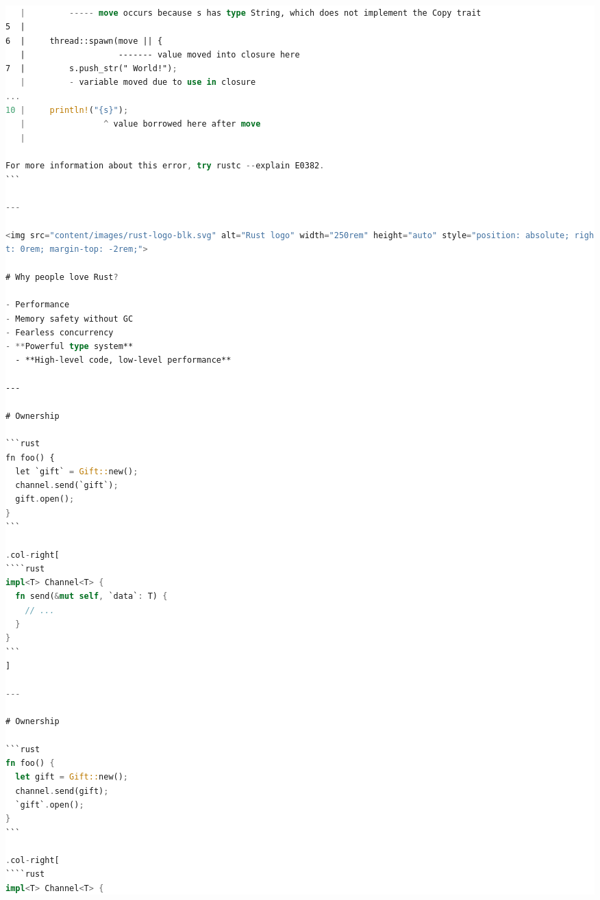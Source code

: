 ````rust
   |         ----- move occurs because s has type String, which does not implement the Copy trait
5  |     
6  |     thread::spawn(move || {
   |                   ------- value moved into closure here
7  |         s.push_str(" World!");
   |         - variable moved due to use in closure
...
10 |     println!("{s}");
   |                ^ value borrowed here after move
   |

For more information about this error, try rustc --explain E0382.
```

---

<img src="content/images/rust-logo-blk.svg" alt="Rust logo" width="250rem" height="auto" style="position: absolute; right: 0rem; margin-top: -2rem;">

# Why people love Rust?

- Performance
- Memory safety without GC
- Fearless concurrency
- **Powerful type system**
  - **High-level code, low-level performance**

---

# Ownership

```rust
fn foo() {
  let `gift` = Gift::new();
  channel.send(`gift`);
  gift.open();
}
```

.col-right[
````rust
impl<T> Channel<T> {
  fn send(&mut self, `data`: T) {
    // ...
  }
}
```
]

---

# Ownership

```rust
fn foo() {
  let gift = Gift::new();
  channel.send(gift);
  `gift`.open();
}
```

.col-right[
````rust
impl<T> Channel<T> {
````